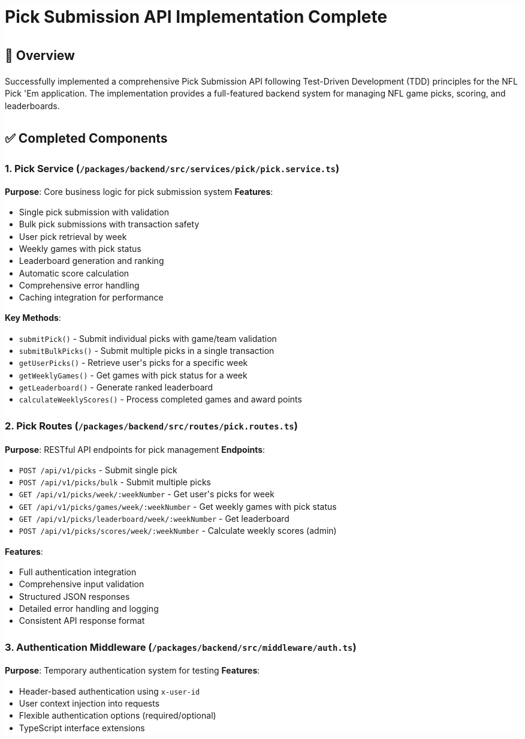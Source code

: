 # Pick Submission API Implementation Complete

## 🎯 Overview
Successfully implemented a comprehensive Pick Submission API following Test-Driven Development (TDD) principles for the NFL Pick 'Em application. The implementation provides a full-featured backend system for managing NFL game picks, scoring, and leaderboards.

## ✅ Completed Components

### 1. Pick Service (`/packages/backend/src/services/pick/pick.service.ts`)
**Purpose**: Core business logic for pick submission system
**Features**:
- Single pick submission with validation
- Bulk pick submissions with transaction safety
- User pick retrieval by week
- Weekly games with pick status
- Leaderboard generation and ranking
- Automatic score calculation
- Comprehensive error handling
- Caching integration for performance

**Key Methods**:
- `submitPick()` - Submit individual picks with game/team validation
- `submitBulkPicks()` - Submit multiple picks in a single transaction
- `getUserPicks()` - Retrieve user's picks for a specific week
- `getWeeklyGames()` - Get games with pick status for a week
- `getLeaderboard()` - Generate ranked leaderboard
- `calculateWeeklyScores()` - Process completed games and award points

### 2. Pick Routes (`/packages/backend/src/routes/pick.routes.ts`)
**Purpose**: RESTful API endpoints for pick management
**Endpoints**:
- `POST /api/v1/picks` - Submit single pick
- `POST /api/v1/picks/bulk` - Submit multiple picks
- `GET /api/v1/picks/week/:weekNumber` - Get user's picks for week
- `GET /api/v1/picks/games/week/:weekNumber` - Get weekly games with pick status
- `GET /api/v1/picks/leaderboard/week/:weekNumber` - Get leaderboard
- `POST /api/v1/picks/scores/week/:weekNumber` - Calculate weekly scores (admin)

**Features**:
- Full authentication integration
- Comprehensive input validation
- Structured JSON responses
- Detailed error handling and logging
- Consistent API response format

### 3. Authentication Middleware (`/packages/backend/src/middleware/auth.ts`)
**Purpose**: Temporary authentication system for testing
**Features**:
- Header-based authentication using `x-user-id`
- User context injection into requests
- Flexible authentication options (required/optional)
- TypeScript interface extensions
